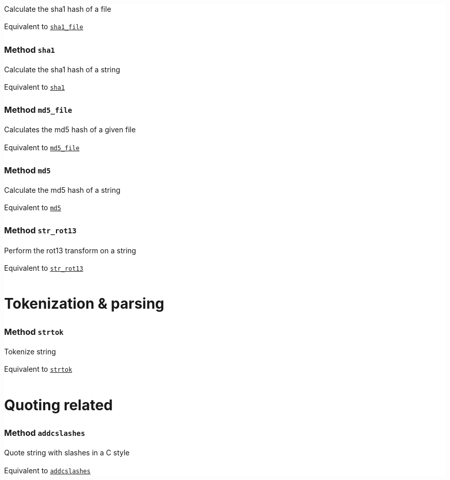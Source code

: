 Calculate the sha1 hash of a file

Equivalent to [`sha1_file`](http://php.net/manual/fr/function.sha1-file.php)


### Method `sha1`

Calculate the sha1 hash of a string

Equivalent to [`sha1`](http://php.net/manual/fr/function.sha1.php)



### Method `md5_file`

Calculates the md5 hash of a given file

Equivalent to [`md5_file`](http://php.net/manual/fr/function.md5-file.php)


### Method `md5`

Calculate the md5 hash of a string

Equivalent to [`md5`](http://php.net/manual/fr/function.md5.php)


### Method `str_rot13`

Perform the rot13 transform on a string

Equivalent to [`str_rot13`](http://php.net/manual/fr/function.str-rot13.php)






# Tokenization & parsing


### Method `strtok`

Tokenize string

Equivalent to [`strtok`](http://php.net/manual/fr/function.strtok.php)






# Quoting related 


### Method `addcslashes`

Quote string with slashes in a C style

Equivalent to [`addcslashes`](http://php.net/manual/fr/function.addcslashes.php)
